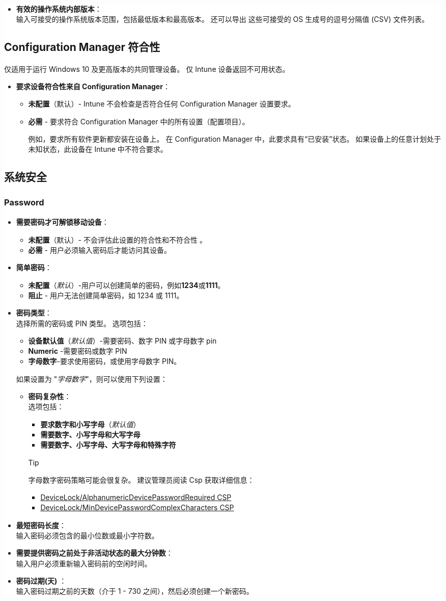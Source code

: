 - **有效的操作系统内部版本**：  
  输入可接受的操作系统版本范围，包括最低版本和最高版本。 还可以导出  这些可接受的 OS 生成号的逗号分隔值 (CSV) 文件列表。

## <a name="configuration-manager-compliance"></a>Configuration Manager 符合性

仅适用于运行 Windows 10 及更高版本的共同管理设备。 仅 Intune 设备返回不可用状态。

- **要求设备符合性来自 Configuration Manager**：  
  - **未配置**（默认）- Intune 不会检查是否符合任何 Configuration Manager 设置要求。 
  - **必需** - 要求符合 Configuration Manager 中的所有设置（配置项目）。  

    例如，要求所有软件更新都安装在设备上。 在 Configuration Manager 中，此要求具有“已安装”状态。 如果设备上的任意计划处于未知状态，此设备在 Intune 中不符合要求。

## <a name="system-security"></a>系统安全

### <a name="password"></a>Password

- **需要密码才可解锁移动设备**：  
  - **未配置**（默认）- 不会评估此设置的符合性和不符合性  。
  - **必需** - 用户必须输入密码后才能访问其设备。 

- **简单密码**：  
  - **未配置**（*默认*）-用户可以创建简单的密码，例如**1234**或**1111**。
  - **阻止** - 用户无法创建简单密码，如 1234 或 1111。  

- **密码类型**：  
  选择所需的密码或 PIN 类型。 选项包括：
  - **设备默认值**（*默认值*）-需要密码、数字 PIN 或字母数字 pin
  - **Numeric** -需要密码或数字 PIN
  - **字母数字**-要求使用密码，或使用字母数字 PIN。  
  
  如果设置为 "*字母数字*"，则可以使用下列设置：  
  - **密码复杂性**：  
    选项包括： 
    - **要求数字和小写字母**（*默认值*）
    - **需要数字、小写字母和大写字母**
    - **需要数字、小写字母、大写字母和特殊字符**

    > [!TIP]
    > 字母数字密码策略可能会很复杂。 建议管理员阅读 Csp 获取详细信息：
    >
    > - [DeviceLock/AlphanumericDevicePasswordRequired CSP](https://docs.microsoft.com/windows/client-management/mdm/policy-csp-devicelock#devicelock-alphanumericdevicepasswordrequired)
    > - [DeviceLock/MinDevicePasswordComplexCharacters CSP](https://docs.microsoft.com/windows/client-management/mdm/policy-csp-devicelock#devicelock-mindevicepasswordcomplexcharacters)

- **最短密码长度**：  
  输入密码必须包含的最小位数或最小字符数。

- **需要提供密码之前处于非活动状态的最大分钟数**：  
  输入用户必须重新输入密码前的空闲时间。

- **密码过期(天)** ：  
  输入密码过期之前的天数（介于 1 - 730 之间），然后必须创建一个新密码。
